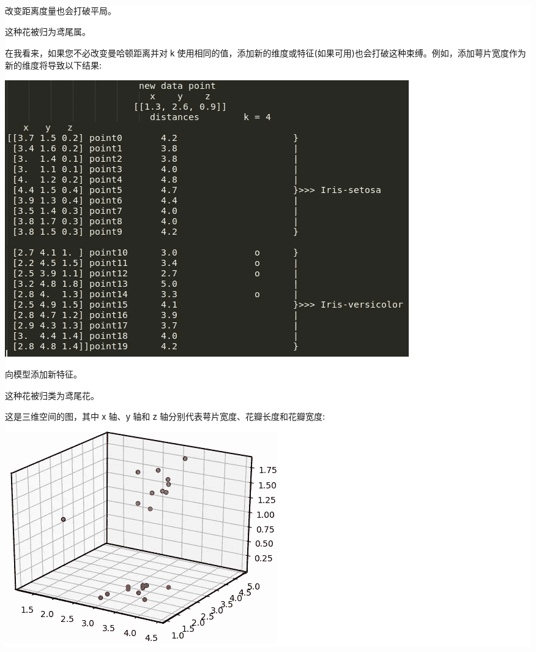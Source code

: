 改变距离度量也会打破平局。

这种花被归为鸢尾属。

在我看来，如果您不必改变曼哈顿距离并对 k 使用相同的值，添加新的维度或特征(如果可用)也会打破这种束缚。例如，添加萼片宽度作为新的维度将导致以下结果:

![](img/8315ea2a795044eb82ddb75d479281c3.png)

向模型添加新特征。

这种花被归类为鸢尾花。

这是三维空间的图，其中 x 轴、y 轴和 z 轴分别代表萼片宽度、花瓣长度和花瓣宽度:

![](img/f1833c4970e8d68d05d07d7025cb33e5.png)
